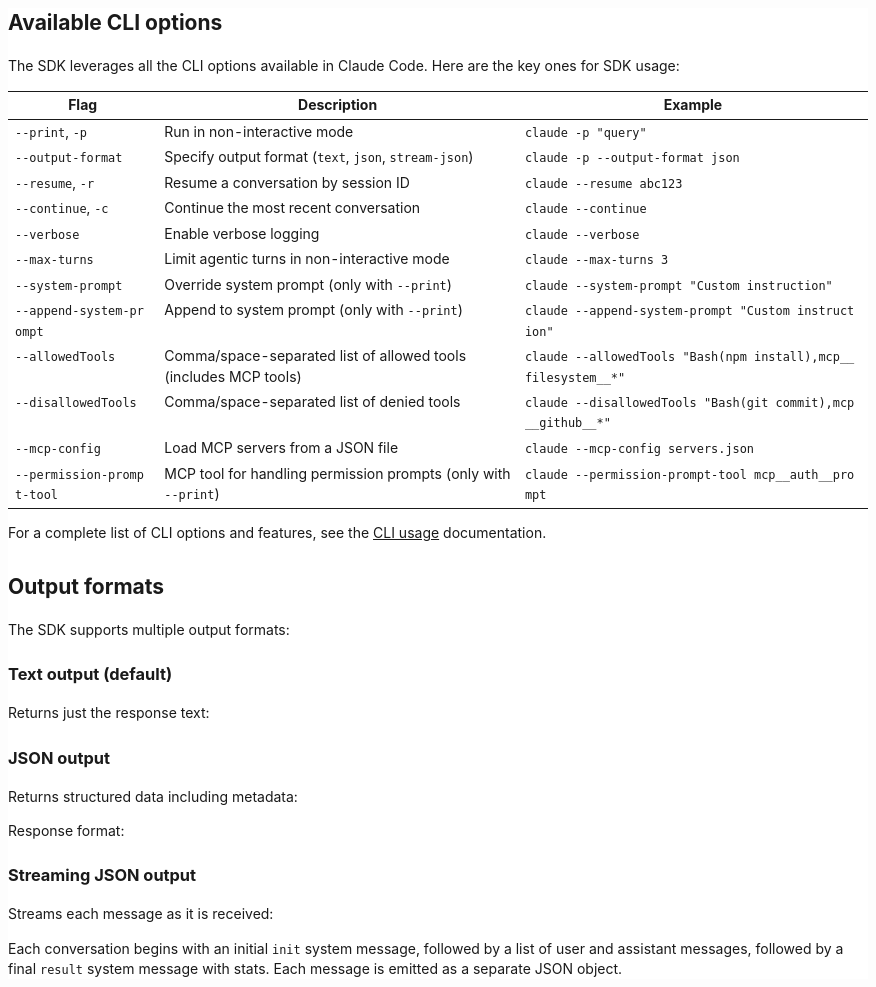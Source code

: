 ## Available CLI options

The SDK leverages all the CLI options available in Claude Code. Here are the key ones for SDK usage:

| Flag | Description | Example |
| --- | --- | --- |
| `--print`, `-p` | Run in non-interactive mode | `claude -p "query"` |
| `--output-format` | Specify output format (`text`, `json`, `stream-json`) | `claude -p --output-format json` |
| `--resume`, `-r` | Resume a conversation by session ID | `claude --resume abc123` |
| `--continue`, `-c` | Continue the most recent conversation | `claude --continue` |
| `--verbose` | Enable verbose logging | `claude --verbose` |
| `--max-turns` | Limit agentic turns in non-interactive mode | `claude --max-turns 3` |
| `--system-prompt` | Override system prompt (only with `--print`) | `claude --system-prompt "Custom instruction"` |
| `--append-system-prompt` | Append to system prompt (only with `--print`) | `claude --append-system-prompt "Custom instruction"` |
| `--allowedTools` | Comma/space-separated list of allowed tools (includes MCP tools) | `claude --allowedTools "Bash(npm install),mcp__filesystem__*"` |
| `--disallowedTools` | Comma/space-separated list of denied tools | `claude --disallowedTools "Bash(git commit),mcp__github__*"` |
| `--mcp-config` | Load MCP servers from a JSON file | `claude --mcp-config servers.json` |
| `--permission-prompt-tool` | MCP tool for handling permission prompts (only with `--print`) | `claude --permission-prompt-tool mcp__auth__prompt` |

For a complete list of CLI options and features, see the [CLI usage](https://docs.anthropic.com/en/docs/claude-code/cli-usage) documentation.

## Output formats

The SDK supports multiple output formats:

### Text output (default)

Returns just the response text:

### JSON output

Returns structured data including metadata:

Response format:

### Streaming JSON output

Streams each message as it is received:

Each conversation begins with an initial `init` system message, followed by a list of user and assistant messages, followed by a final `result` system message with stats. Each message is emitted as a separate JSON object.
